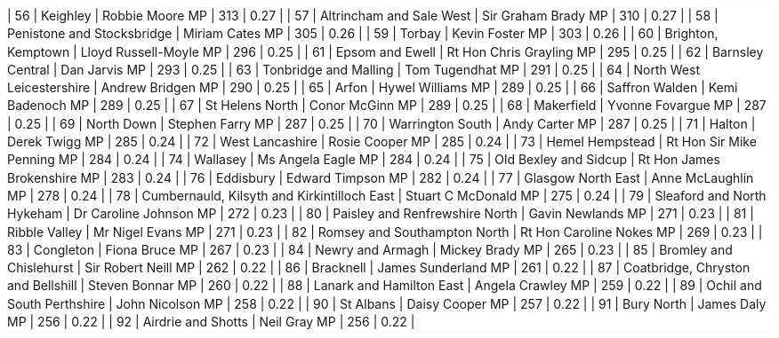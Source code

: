 | 56 | Keighley | Robbie Moore MP | 313 | 0.27 |
| 57 | Altrincham and Sale West | Sir Graham Brady MP | 310 | 0.27 |
| 58 | Penistone and Stocksbridge | Miriam Cates MP | 305 | 0.26 |
| 59 | Torbay | Kevin Foster MP | 303 | 0.26 |
| 60 | Brighton, Kemptown | Lloyd Russell-Moyle MP | 296 | 0.25 |
| 61 | Epsom and Ewell | Rt Hon Chris Grayling MP | 295 | 0.25 |
| 62 | Barnsley Central | Dan Jarvis MP | 293 | 0.25 |
| 63 | Tonbridge and Malling | Tom Tugendhat MP | 291 | 0.25 |
| 64 | North West Leicestershire | Andrew Bridgen MP | 290 | 0.25 |
| 65 | Arfon | Hywel Williams MP | 289 | 0.25 |
| 66 | Saffron Walden | Kemi Badenoch MP | 289 | 0.25 |
| 67 | St Helens North | Conor McGinn MP | 289 | 0.25 |
| 68 | Makerfield | Yvonne Fovargue MP | 287 | 0.25 |
| 69 | North Down | Stephen Farry MP | 287 | 0.25 |
| 70 | Warrington South | Andy Carter MP | 287 | 0.25 |
| 71 | Halton | Derek Twigg MP | 285 | 0.24 |
| 72 | West Lancashire | Rosie Cooper MP | 285 | 0.24 |
| 73 | Hemel Hempstead | Rt Hon Sir Mike Penning MP | 284 | 0.24 |
| 74 | Wallasey | Ms Angela Eagle MP | 284 | 0.24 |
| 75 | Old Bexley and Sidcup | Rt Hon James Brokenshire MP | 283 | 0.24 |
| 76 | Eddisbury | Edward Timpson MP | 282 | 0.24 |
| 77 | Glasgow North East | Anne McLaughlin MP | 278 | 0.24 |
| 78 | Cumbernauld, Kilsyth and Kirkintilloch East | Stuart C McDonald MP | 275 | 0.24 |
| 79 | Sleaford and North Hykeham | Dr Caroline Johnson MP | 272 | 0.23 |
| 80 | Paisley and Renfrewshire North | Gavin Newlands MP | 271 | 0.23 |
| 81 | Ribble Valley | Mr Nigel Evans MP | 271 | 0.23 |
| 82 | Romsey and Southampton North | Rt Hon Caroline Nokes MP | 269 | 0.23 |
| 83 | Congleton | Fiona Bruce MP | 267 | 0.23 |
| 84 | Newry and Armagh | Mickey Brady MP | 265 | 0.23 |
| 85 | Bromley and Chislehurst | Sir Robert Neill MP | 262 | 0.22 |
| 86 | Bracknell | James Sunderland MP | 261 | 0.22 |
| 87 | Coatbridge, Chryston and Bellshill | Steven Bonnar MP | 260 | 0.22 |
| 88 | Lanark and Hamilton East | Angela Crawley MP | 259 | 0.22 |
| 89 | Ochil and South Perthshire | John Nicolson MP | 258 | 0.22 |
| 90 | St Albans | Daisy Cooper MP | 257 | 0.22 |
| 91 | Bury North | James Daly MP | 256 | 0.22 |
| 92 | Airdrie and Shotts | Neil Gray MP | 256 | 0.22 |